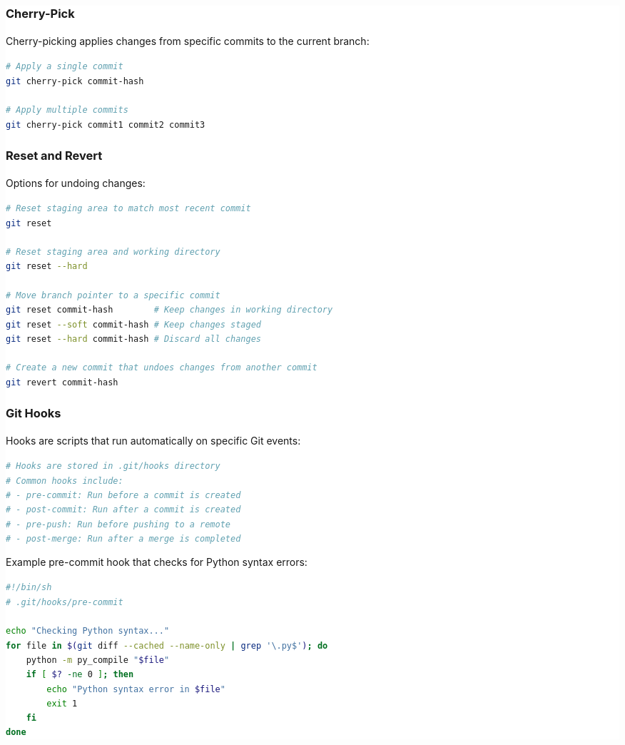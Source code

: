 ### Cherry-Pick

Cherry-picking applies changes from specific commits to the current branch:

```bash
# Apply a single commit
git cherry-pick commit-hash

# Apply multiple commits
git cherry-pick commit1 commit2 commit3
```

### Reset and Revert

Options for undoing changes:

```bash
# Reset staging area to match most recent commit
git reset

# Reset staging area and working directory
git reset --hard

# Move branch pointer to a specific commit
git reset commit-hash        # Keep changes in working directory
git reset --soft commit-hash # Keep changes staged
git reset --hard commit-hash # Discard all changes

# Create a new commit that undoes changes from another commit
git revert commit-hash
```

### Git Hooks

Hooks are scripts that run automatically on specific Git events:

```bash
# Hooks are stored in .git/hooks directory
# Common hooks include:
# - pre-commit: Run before a commit is created
# - post-commit: Run after a commit is created
# - pre-push: Run before pushing to a remote
# - post-merge: Run after a merge is completed
```

Example pre-commit hook that checks for Python syntax errors:

```bash
#!/bin/sh
# .git/hooks/pre-commit

echo "Checking Python syntax..."
for file in $(git diff --cached --name-only | grep '\.py$'); do
    python -m py_compile "$file"
    if [ $? -ne 0 ]; then
        echo "Python syntax error in $file"
        exit 1
    fi
done
```
